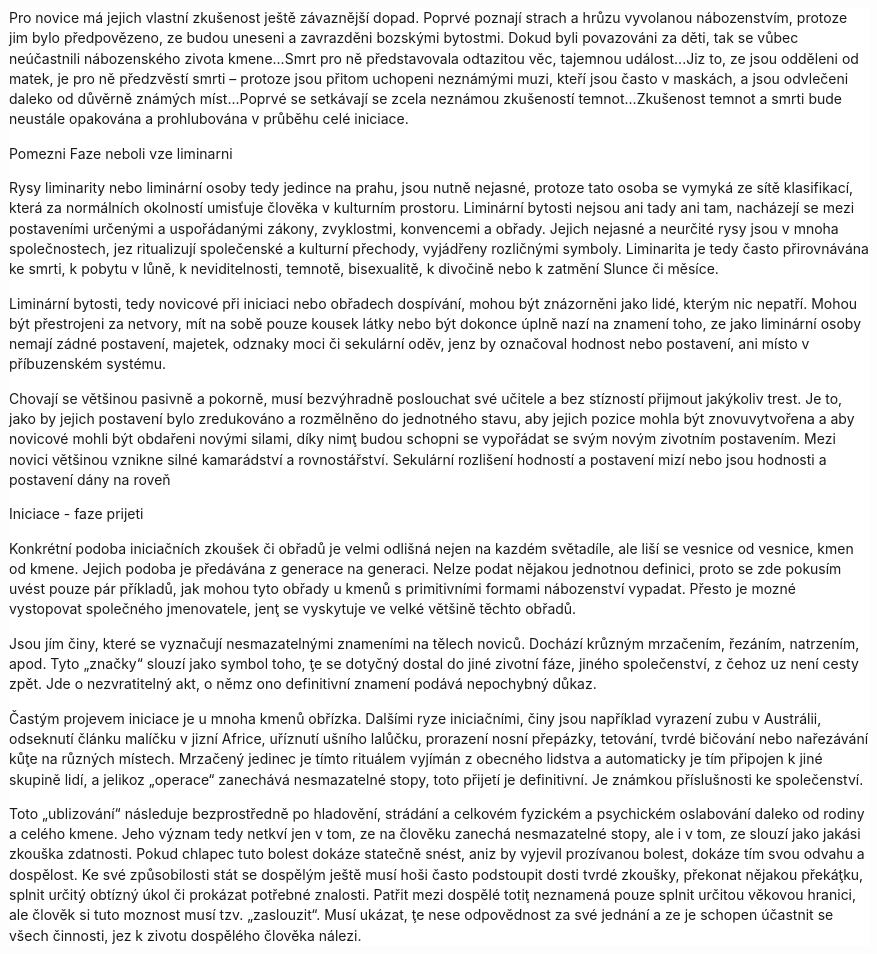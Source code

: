 Pro novice má jejich vlastní zkušenost ještě závaznější dopad. Poprvé poznají strach a hrůzu vyvolanou nábozenstvím, protoze jim bylo předpovězeno, ze budou uneseni a zavrazděni bozskými bytostmi. Dokud byli povazováni za děti, tak se vůbec neúčastnili nábozenského zivota kmene...Smrt pro ně představovala odtazitou věc, tajemnou událost...Jiz to, ze jsou odděleni od matek, je pro ně předzvěstí smrti – protoze jsou přitom uchopeni neznámými muzi, kteří jsou často v maskách, a jsou odvlečeni daleko od důvěrně známých míst...Poprvé se setkávají se zcela neznámou zkušeností temnot...Zkušenost temnot a smrti bude neustále opakována a prohlubována v průběhu celé iniciace.

Pomezni Faze neboli vze liminarni

Rysy liminarity nebo liminární osoby tedy jedince na prahu, jsou nutně nejasné, protoze tato osoba se vymyká ze sítě klasifikací, která za normálních okolností umisťuje člověka v kulturním prostoru. Liminární bytosti nejsou ani tady ani tam, nacházejí se mezi postaveními určenými a uspořádanými zákony, zvyklostmi, konvencemi a obřady. Jejich nejasné a neurčité rysy jsou v mnoha společnostech, jez ritualizují společenské a kulturní přechody, vyjádřeny rozličnými symboly. Liminarita je tedy často přirovnávána ke smrti, k pobytu v lůně, k neviditelnosti, temnotě, bisexualitě, k divočině nebo k zatmění Slunce či měsíce.

Liminární bytosti, tedy novicové při iniciaci nebo obřadech dospívání, mohou být znázorněni jako lidé, kterým nic nepatří. Mohou být přestrojeni za netvory, mít na sobě pouze kousek látky nebo být dokonce úplně nazí na znamení toho, ze jako liminární osoby nemají zádné postavení, majetek, odznaky moci či sekulární oděv, jenz by označoval hodnost nebo postavení, ani místo v příbuzenském systému. 

Chovají se většinou pasivně a pokorně, musí bezvýhradně poslouchat své učitele a bez stízností přijmout jakýkoliv trest. Je to, jako by jejich postavení bylo zredukováno a rozmělněno do jednotného stavu, aby jejich pozice mohla být znovuvytvořena a aby novicové mohli být obdařeni novými silami, díky nimţ budou schopni se vypořádat se svým novým zivotním postavením. Mezi novici většinou vznikne silné kamarádství a rovnostářství. Sekulární rozlišení hodností a postavení mizí nebo jsou hodnosti a postavení dány na roveň

Iniciace - faze prijeti

Konkrétní podoba iniciačních zkoušek či obřadů je velmi odlišná nejen na kazdém světadíle, ale liší se vesnice od vesnice, kmen od kmene. Jejich podoba je předávána z generace na generaci. Nelze podat nějakou jednotnou definici, proto se zde pokusím uvést pouze pár příkladů, jak mohou tyto obřady u kmenů s primitivními formami nábozenství vypadat. Přesto je mozné vystopovat společného jmenovatele, jenţ se vyskytuje ve velké většině těchto obřadů. 

Jsou jím činy, které se vyznačují nesmazatelnými znameními na tělech noviců. Dochází krůzným mrzačením, řezáním, natrzením, apod. Tyto „značky“ slouzí jako symbol toho, ţe se dotyčný dostal do jiné zivotní fáze, jiného společenství, z čehoz uz není cesty zpět. Jde o nezvratitelný akt, o němz ono definitivní znamení podává nepochybný důkaz.

Častým projevem iniciace je u mnoha kmenů obřízka. Dalšími ryze iniciačními, činy jsou například vyrazení zubu v Austrálii, odseknutí článku malíčku v jizní Africe, uříznutí ušního lalůčku, prorazení nosní přepázky, tetování, tvrdé bičování nebo nařezávání kůţe na různých místech. Mrzačený jedinec je tímto rituálem vyjímán z obecného lidstva a automaticky je tím připojen k jiné skupině lidí, a jelikoz „operace“ zanechává nesmazatelné stopy, toto přijetí je definitivní. Je známkou příslušnosti ke společenství.

Toto „ublizování“ následuje bezprostředně po hladovění, strádání a celkovém fyzickém a psychickém oslabování daleko od rodiny a celého kmene. Jeho význam tedy netkví jen v tom, ze na člověku zanechá nesmazatelné stopy, ale i v tom, ze slouzí jako jakási zkouška zdatnosti. Pokud chlapec tuto bolest dokáze statečně snést, aniz by vyjevil prozívanou bolest, dokáze tím svou odvahu a dospělost. Ke své způsobilosti stát se dospělým ještě musí hoši často podstoupit dosti tvrdé zkoušky, překonat nějakou překáţku, splnit určitý obtízný úkol či prokázat potřebné znalosti. Patřit mezi dospělé totiţ neznamená pouze splnit určitou věkovou hranici, ale člověk si tuto moznost musí tzv. „zaslouzit“. Musí ukázat, ţe nese odpovědnost za své jednání a ze je schopen účastnit se všech činnosti, jez k zivotu dospělého člověka nálezi.
